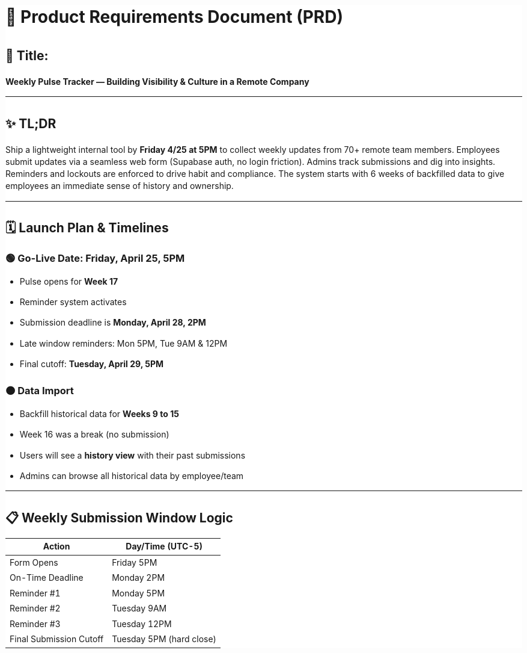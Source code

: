 # **📄 Product Requirements Document (PRD)**

## **🧠 Title:**

**Weekly Pulse Tracker — Building Visibility & Culture in a Remote Company**

---

## **✨ TL;DR**

Ship a lightweight internal tool by **Friday 4/25 at 5PM** to collect weekly updates from 70+ remote team members. Employees submit updates via a seamless web form (Supabase auth, no login friction). Admins track submissions and dig into insights. Reminders and lockouts are enforced to drive habit and compliance. The system starts with 6 weeks of backfilled data to give employees an immediate sense of history and ownership.

---

## **🗓 Launch Plan & Timelines**

### **🟢 Go-Live Date: Friday, April 25, 5PM**

* Pulse opens for **Week 17**

* Reminder system activates

* Submission deadline is **Monday, April 28, 2PM**

* Late window reminders: Mon 5PM, Tue 9AM & 12PM

* Final cutoff: **Tuesday, April 29, 5PM**

### **🟠 Data Import**

* Backfill historical data for **Weeks 9 to 15**

* Week 16 was a break (no submission)

* Users will see a **history view** with their past submissions

* Admins can browse all historical data by employee/team

---

## **📋 Weekly Submission Window Logic**

| Action | Day/Time (UTC-5) |
| ----- | ----- |
| Form Opens | Friday 5PM |
| On-Time Deadline | Monday 2PM |
| Reminder \#1 | Monday 5PM |
| Reminder \#2 | Tuesday 9AM |
| Reminder \#3 | Tuesday 12PM |
| Final Submission Cutoff | Tuesday 5PM (hard close) |
